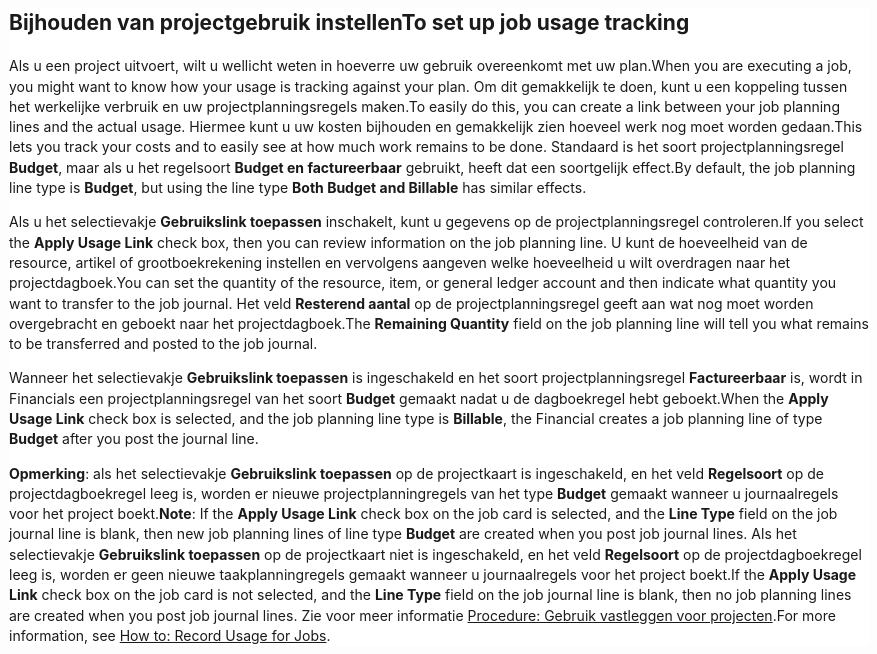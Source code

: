 ## <a name="to-set-up-job-usage-tracking"></a><span data-ttu-id="2c0c8-110">Bijhouden van projectgebruik instellen</span><span class="sxs-lookup"><span data-stu-id="2c0c8-110">To set up job usage tracking</span></span>
<span data-ttu-id="2c0c8-111">Als u een project uitvoert, wilt u wellicht weten in hoeverre uw gebruik overeenkomt met uw plan.</span><span class="sxs-lookup"><span data-stu-id="2c0c8-111">When you are executing a job, you might want to know how your usage is tracking against your plan.</span></span> <span data-ttu-id="2c0c8-112">Om dit gemakkelijk te doen, kunt u een koppeling tussen het werkelijke verbruik en uw projectplanningsregels maken.</span><span class="sxs-lookup"><span data-stu-id="2c0c8-112">To easily do this, you can create a link between your job planning lines and the actual usage.</span></span> <span data-ttu-id="2c0c8-113">Hiermee kunt u uw kosten bijhouden en gemakkelijk zien hoeveel werk nog moet worden gedaan.</span><span class="sxs-lookup"><span data-stu-id="2c0c8-113">This lets you track your costs and to easily see at how much work remains to be done.</span></span> <span data-ttu-id="2c0c8-114">Standaard is het soort projectplanningsregel **Budget**, maar als u het regelsoort **Budget en factureerbaar** gebruikt, heeft dat een soortgelijk effect.</span><span class="sxs-lookup"><span data-stu-id="2c0c8-114">By default, the job planning line type is **Budget**, but using the line type **Both Budget and Billable** has similar effects.</span></span>

<span data-ttu-id="2c0c8-115">Als u het selectievakje **Gebruikslink toepassen** inschakelt, kunt u gegevens op de projectplanningsregel controleren.</span><span class="sxs-lookup"><span data-stu-id="2c0c8-115">If you select the **Apply Usage Link** check box, then you can review information on the job planning line.</span></span> <span data-ttu-id="2c0c8-116">U kunt de hoeveelheid van de resource, artikel of grootboekrekening instellen en vervolgens aangeven welke hoeveelheid u wilt overdragen naar het projectdagboek.</span><span class="sxs-lookup"><span data-stu-id="2c0c8-116">You can set the quantity of the resource, item, or general ledger account and then indicate what quantity you want to transfer to the job journal.</span></span> <span data-ttu-id="2c0c8-117">Het veld **Resterend aantal** op de projectplanningsregel geeft aan wat nog moet worden overgebracht en geboekt naar het projectdagboek.</span><span class="sxs-lookup"><span data-stu-id="2c0c8-117">The **Remaining Quantity** field on the job planning line will tell you what remains to be transferred and posted to the job journal.</span></span>

<span data-ttu-id="2c0c8-118">Wanneer het selectievakje **Gebruikslink toepassen** is ingeschakeld en het soort projectplanningsregel **Factureerbaar** is, wordt in Financials een projectplanningsregel van het soort **Budget** gemaakt nadat u de dagboekregel hebt geboekt.</span><span class="sxs-lookup"><span data-stu-id="2c0c8-118">When the **Apply Usage Link** check box is selected, and the job planning line type is **Billable**, the Financial creates a job planning line of type **Budget** after you post the journal line.</span></span>

<span data-ttu-id="2c0c8-119">**Opmerking**: als het selectievakje **Gebruikslink toepassen** op de projectkaart is ingeschakeld, en het veld **Regelsoort** op de projectdagboekregel leeg is, worden er nieuwe projectplanningregels van het type **Budget** gemaakt wanneer u journaalregels voor het project boekt.</span><span class="sxs-lookup"><span data-stu-id="2c0c8-119">**Note**: If the **Apply Usage Link** check box on the job card is selected, and the **Line Type** field on the job journal line is blank, then new job planning lines of line type **Budget** are created when you post job journal lines.</span></span> <span data-ttu-id="2c0c8-120">Als het selectievakje **Gebruikslink toepassen** op de projectkaart niet is ingeschakeld, en het veld **Regelsoort** op de projectdagboekregel leeg is, worden er geen nieuwe taakplanningregels gemaakt wanneer u journaalregels voor het project boekt.</span><span class="sxs-lookup"><span data-stu-id="2c0c8-120">If the **Apply Usage Link** check box on the job card is not selected, and the **Line Type** field on the job journal line is blank, then no job planning lines are created when you post job journal lines.</span></span> <span data-ttu-id="2c0c8-121">Zie voor meer informatie [Procedure: Gebruik vastleggen voor projecten](projects-how-record-job-usage.md).</span><span class="sxs-lookup"><span data-stu-id="2c0c8-121">For more information, see [How to: Record Usage for Jobs](projects-how-record-job-usage.md).</span></span>
